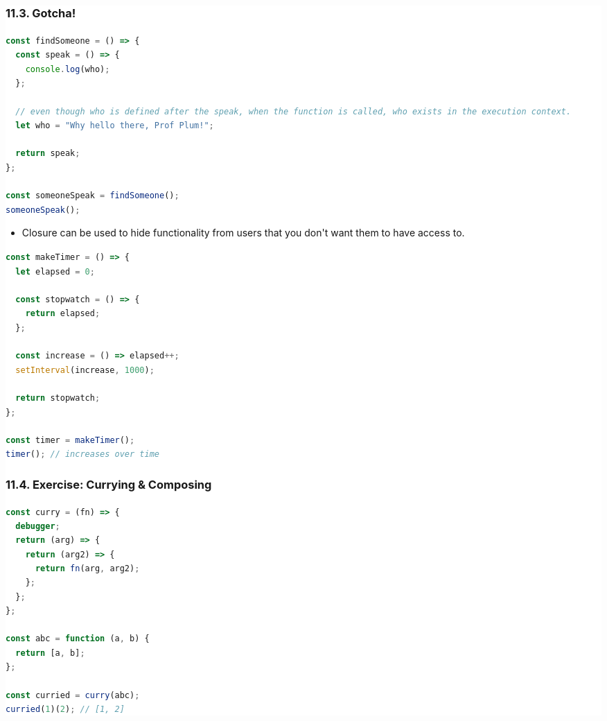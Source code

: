 ### 11.3. Gotcha!

```js
const findSomeone = () => {
  const speak = () => {
    console.log(who);
  };

  // even though who is defined after the speak, when the function is called, who exists in the execution context.
  let who = "Why hello there, Prof Plum!";

  return speak;
};

const someoneSpeak = findSomeone();
someoneSpeak();
```

- Closure can be used to hide functionality from users that you don't want them to have access to.

```js
const makeTimer = () => {
  let elapsed = 0;

  const stopwatch = () => {
    return elapsed;
  };

  const increase = () => elapsed++;
  setInterval(increase, 1000);

  return stopwatch;
};

const timer = makeTimer();
timer(); // increases over time
```

### 11.4. Exercise: Currying & Composing

```js
const curry = (fn) => {
  debugger;
  return (arg) => {
    return (arg2) => {
      return fn(arg, arg2);
    };
  };
};

const abc = function (a, b) {
  return [a, b];
};

const curried = curry(abc);
curried(1)(2); // [1, 2]
```
